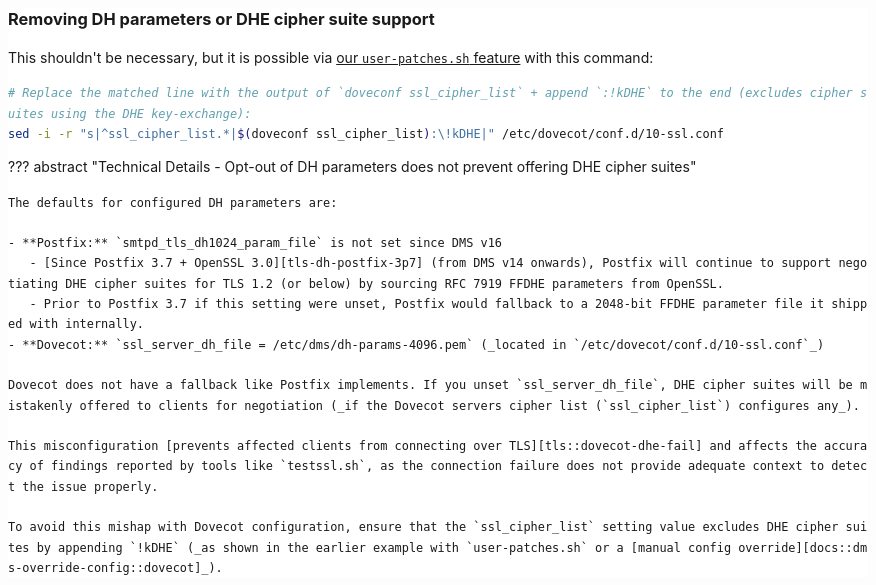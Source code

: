 ### Removing DH parameters or DHE cipher suite support

This shouldn't be necessary, but it is possible via [our `user-patches.sh` feature][docs::dms-override-config::user-patches] with this command:

```bash
# Replace the matched line with the output of `doveconf ssl_cipher_list` + append `:!kDHE` to the end (excludes cipher suites using the DHE key-exchange):
sed -i -r "s|^ssl_cipher_list.*|$(doveconf ssl_cipher_list):\!kDHE|" /etc/dovecot/conf.d/10-ssl.conf
```

??? abstract "Technical Details - Opt-out of DH parameters does not prevent offering DHE cipher suites"

    The defaults for configured DH parameters are:

    - **Postfix:** `smtpd_tls_dh1024_param_file` is not set since DMS v16
       - [Since Postfix 3.7 + OpenSSL 3.0][tls-dh-postfix-3p7] (from DMS v14 onwards), Postfix will continue to support negotiating DHE cipher suites for TLS 1.2 (or below) by sourcing RFC 7919 FFDHE parameters from OpenSSL.
       - Prior to Postfix 3.7 if this setting were unset, Postfix would fallback to a 2048-bit FFDHE parameter file it shipped with internally.
    - **Dovecot:** `ssl_server_dh_file = /etc/dms/dh-params-4096.pem` (_located in `/etc/dovecot/conf.d/10-ssl.conf`_)

    Dovecot does not have a fallback like Postfix implements. If you unset `ssl_server_dh_file`, DHE cipher suites will be mistakenly offered to clients for negotiation (_if the Dovecot servers cipher list (`ssl_cipher_list`) configures any_).
    
    This misconfiguration [prevents affected clients from connecting over TLS][tls::dovecot-dhe-fail] and affects the accuracy of findings reported by tools like `testssl.sh`, as the connection failure does not provide adequate context to detect the issue properly.

    To avoid this mishap with Dovecot configuration, ensure that the `ssl_cipher_list` setting value excludes DHE cipher suites by appending `!kDHE` (_as shown in the earlier example with `user-patches.sh` or a [manual config override][docs::dms-override-config::dovecot]_).

[docs-env::ssl-type]: ../environment.md#ssl_type
[docs-env::tls-level]: ../environment.md#tls_level
[docs-faq-baredomain]: ../../faq.md#can-i-use-a-nakedbare-domain-ie-no-hostname
[docs::dms-volumes-config]: ../advanced/optional-config.md#volumes-config
[docs::dms-override-config::dovecot]: ../advanced/override-defaults/dovecot.md
[docs::dms-override-config::postfix]: ../advanced/override-defaults/postfix.md
[docs::dms-override-config::user-patches]: ../advanced/override-defaults/user-patches.md

[github-file-compose]: https://github.com/docker-mailserver/docker-mailserver/blob/master/compose.yaml
[github-file::tls-readme]: https://github.com/docker-mailserver/docker-mailserver/blob/3b8059f2daca80d967635e04d8d81e9abb755a4d/test/test-files/ssl/example.test/README.md
[hanscees-renewcerts]: https://github.com/hanscees/dockerscripts/blob/master/scripts/tomav-renew-certs

[traefik::github]: https://github.com/containous/traefik
[ietf::rfc::acme]: https://datatracker.ietf.org/doc/html/rfc8555

[tls::cipher-suites]: https://en.wikipedia.org/wiki/Cipher_suite#Supported_algorithms
[tls::cbc-not-aead]: https://crypto.stackexchange.com/questions/52566/why-was-aes-cbc-removed-in-tls-1-3/52584#52584
[tls::pfs]: https://en.wikipedia.org/wiki/Forward_secrecy
[tls::dovecot-dhe-fail]: https://github.com/testssl/testssl.sh/issues/2883#issuecomment-3273014938

[ietf::rfc::ffdhe]: https://datatracker.ietf.org/doc/html/rfc7919
[ffdhe4096-src]: https://github.com/internetstandards/dhe_groups
[dh-avoid-selfgenerated]: https://crypto.stackexchange.com/questions/29926/what-diffie-hellman-parameters-should-i-use
[tls-dh-postfix-3p7]: https://www.postfix.org/postconf.5.html#smtpd_tls_dh1024_param_file

[certificate-transparency]: https://certificate.transparency.dev/
[ct-search]: https://crt.sh/
[wildcard-cert]: https://en.wikipedia.org/wiki/Wildcard_certificate#Examples
[security::wildcard-cert]: https://gist.github.com/joepie91/7e5cad8c0726fd6a5e90360a754fc568
[letsencrypt::limits]: https://letsencrypt.org/docs/rate-limits/

[certbot::github]: https://github.com/certbot/certbot
[certbot::certs-storage]: https://certbot.eff.org/docs/using.html#where-are-my-certificates
[certbot::log-rotation]: https://certbot.eff.org/docs/using.html#log-rotation
[certbot::docker]: https://certbot.eff.org/docs/install.html#running-with-docker
[certbot::standalone]: https://certbot.eff.org/docs/using.html#standalone
[certbot::renew]: https://certbot.eff.org/docs/using.html#renewing-certificates
[certbot::automated-renewal]: https://certbot.eff.org/docs/using.html#automated-renewals
[certbot::automated-renewal::example-systemd-timer]: https://github.com/orgs/docker-mailserver/discussions/3917#discussioncomment-8661690
[certbot::custom-ca]: https://certbot.eff.org/docs/using.htmlchanging-the-acme-server
[certbot::webroot]: https://certbot.eff.org/docs/using.html#webroot

[nginx-proxy::github]: https://github.com/nginx-proxy/nginx-proxy
[acme-companion::github]: https://github.com/nginx-proxy/acme-companion
[acme-companion::docs]: https://github.com/nginx-proxy/acme-companion/blob/main/docs
[acme-companion::basic-setup]: https://github.com/nginx-proxy/acme-companion#basic-usage-with-the-nginx-proxy-container
[acme-companion::env-container]: https://github.com/nginx-proxy/acme-companion/blob/main/docs/Let's-Encrypt-and-ACME.md
[acme-companion::env-config]: https://github.com/nginx-proxy/acme-companion/blob/main/docs/Container-configuration.md
[acme-companion::troubleshooting]: https://github.com/nginx-proxy/acme-companion/blob/main/docs/Invalid-authorizations.md
[acme-companion::standalone]: https://github.com/nginx-proxy/acme-companion/blob/main/docs/Standalone-certificates.md
[acme-companion::standalone-changes]: https://github.com/nginx-proxy/acme-companion/blob/main/docs/Standalone-certificates.md#picking-up-changes-to-letsencrypt_user_data
[acme-companion::service-loop]: https://github.com/nginx-proxy/acme-companion/blob/main/docs/Container-utilities.md


[web::caddy]: https://caddyserver.com
[dockerhub::caddy]: https://hub.docker.com/_/caddy
[github::caddy-docker-proxy]: https://github.com/lucaslorentz/caddy-docker-proxy
[dms-pr-feedback::caddy-provisioning-gotcha]: https://github.com/docker-mailserver/docker-mailserver/pull/3485/files#r1297512818
[caddy-docs::tls-internal]: https://caddyserver.com/docs/caddyfile/directives/tls#syntax
[caddy-docs::key-type]: https://caddyserver.com/docs/caddyfile/options#key-type
[caddy::restrict-acme-provisioner]: https://caddy.community/t/is-there-a-way-on-a-caddyfile-to-force-a-specific-acme-ca/14506
[dms-discussion::gotcha-fqdn-bad-dns]: https://github.com/docker-mailserver/docker-mailserver/issues/3955#issuecomment-2027882633
